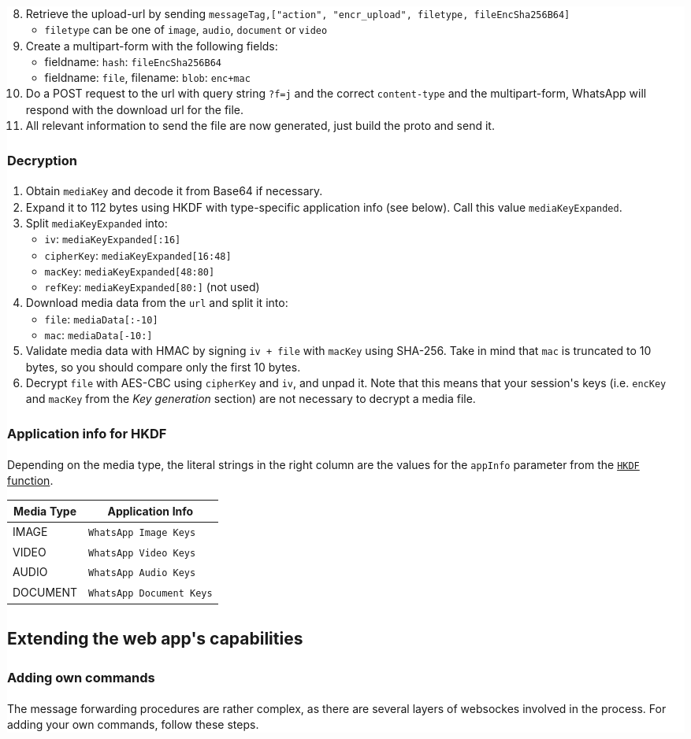 8. Retrieve the upload-url by sending `messageTag,["action", "encr_upload", filetype, fileEncSha256B64]`
   - `filetype` can be one of `image`, `audio`, `document` or `video`
9. Create a multipart-form with the following fields:
   - fieldname: `hash`: `fileEncSha256B64`
   - fieldname: `file`, filename: `blob`: `enc+mac`
10. Do a POST request to the url with query string `?f=j` and the correct `content-type` and the multipart-form, WhatsApp will respond with the download url for the file.
11. All relevant information to send the file are now generated, just build the proto and send it.

### Decryption

1. Obtain `mediaKey` and decode it from Base64 if necessary.
2. Expand it to 112 bytes using HKDF with type-specific application info (see below). Call this value `mediaKeyExpanded`.
3. Split `mediaKeyExpanded` into:
   - `iv`: `mediaKeyExpanded[:16]`
   - `cipherKey`: `mediaKeyExpanded[16:48]`
   - `macKey`: `mediaKeyExpanded[48:80]`
   - `refKey`: `mediaKeyExpanded[80:]` (not used)
4. Download media data from the `url` and split it into:
   - `file`: `mediaData[:-10]`
   - `mac`: `mediaData[-10:]`
5. Validate media data with HMAC by signing `iv + file` with `macKey` using SHA-256. Take in mind that `mac` is truncated to 10 bytes, so you should compare only the first 10 bytes.
6. Decrypt `file` with AES-CBC using `cipherKey` and `iv`, and unpad it. Note that this means that your session's keys (i.e. `encKey` and `macKey` from the _Key generation_ section) are not necessary to decrypt a media file.

### Application info for HKDF

Depending on the media type, the literal strings in the right column are the values for the `appInfo` parameter from the [`HKDF` function](https://github.com/sigalor/whatsapp-web-reveng/blob/master/backend/whatsapp.py#L37).

| Media Type | Application Info         |
| ---------- | ------------------------ |
| IMAGE      | `WhatsApp Image Keys`    |
| VIDEO      | `WhatsApp Video Keys`    |
| AUDIO      | `WhatsApp Audio Keys`    |
| DOCUMENT   | `WhatsApp Document Keys` |

## Extending the web app's capabilities

### Adding own commands

The message forwarding procedures are rather complex, as there are several layers of websockes involved in the process. For adding your own commands, follow these steps.
